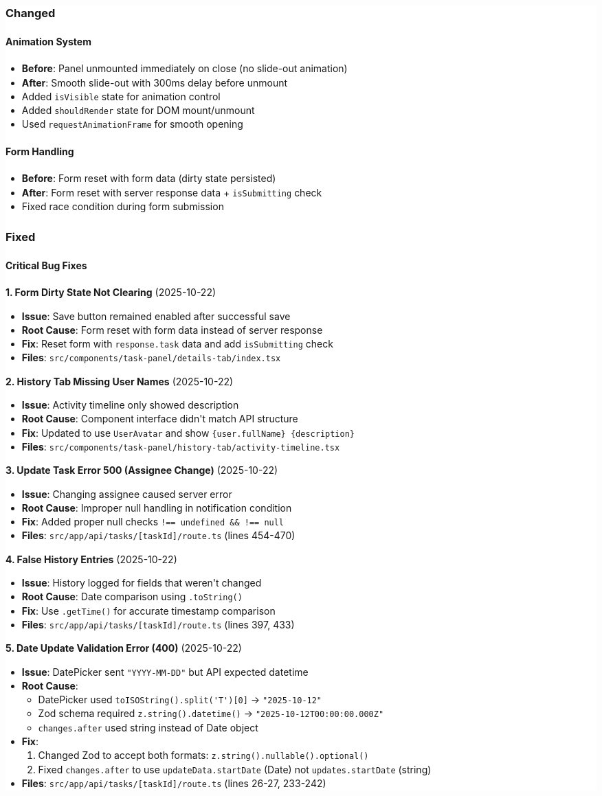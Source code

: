 ### Changed

#### Animation System
- **Before**: Panel unmounted immediately on close (no slide-out animation)
- **After**: Smooth slide-out with 300ms delay before unmount
- Added `isVisible` state for animation control
- Added `shouldRender` state for DOM mount/unmount
- Used `requestAnimationFrame` for smooth opening

#### Form Handling
- **Before**: Form reset with form data (dirty state persisted)
- **After**: Form reset with server response data + `isSubmitting` check
- Fixed race condition during form submission

### Fixed

#### Critical Bug Fixes

**1. Form Dirty State Not Clearing** (2025-10-22)
- **Issue**: Save button remained enabled after successful save
- **Root Cause**: Form reset with form data instead of server response
- **Fix**: Reset form with `response.task` data and add `isSubmitting` check
- **Files**: `src/components/task-panel/details-tab/index.tsx`

**2. History Tab Missing User Names** (2025-10-22)
- **Issue**: Activity timeline only showed description
- **Root Cause**: Component interface didn't match API structure
- **Fix**: Updated to use `UserAvatar` and show `{user.fullName} {description}`
- **Files**: `src/components/task-panel/history-tab/activity-timeline.tsx`

**3. Update Task Error 500 (Assignee Change)** (2025-10-22)
- **Issue**: Changing assignee caused server error
- **Root Cause**: Improper null handling in notification condition
- **Fix**: Added proper null checks `!== undefined && !== null`
- **Files**: `src/app/api/tasks/[taskId]/route.ts` (lines 454-470)

**4. False History Entries** (2025-10-22)
- **Issue**: History logged for fields that weren't changed
- **Root Cause**: Date comparison using `.toString()`
- **Fix**: Use `.getTime()` for accurate timestamp comparison
- **Files**: `src/app/api/tasks/[taskId]/route.ts` (lines 397, 433)

**5. Date Update Validation Error (400)** (2025-10-22)
- **Issue**: DatePicker sent `"YYYY-MM-DD"` but API expected datetime
- **Root Cause**:
  - DatePicker used `toISOString().split('T')[0]` → `"2025-10-12"`
  - Zod schema required `z.string().datetime()` → `"2025-10-12T00:00:00.000Z"`
  - `changes.after` used string instead of Date object
- **Fix**:
  1. Changed Zod to accept both formats: `z.string().nullable().optional()`
  2. Fixed `changes.after` to use `updateData.startDate` (Date) not `updates.startDate` (string)
- **Files**: `src/app/api/tasks/[taskId]/route.ts` (lines 26-27, 233-242)


[Unreleased]: https://github.com/yourorg/projectflow/compare/v2.0.0-alpha...HEAD
[2.0.0-alpha]: https://github.com/yourorg/projectflow/releases/tag/v2.0.0-alpha
[1.0.0]: https://github.com/yourorg/projectflow/releases/tag/v1.0.0